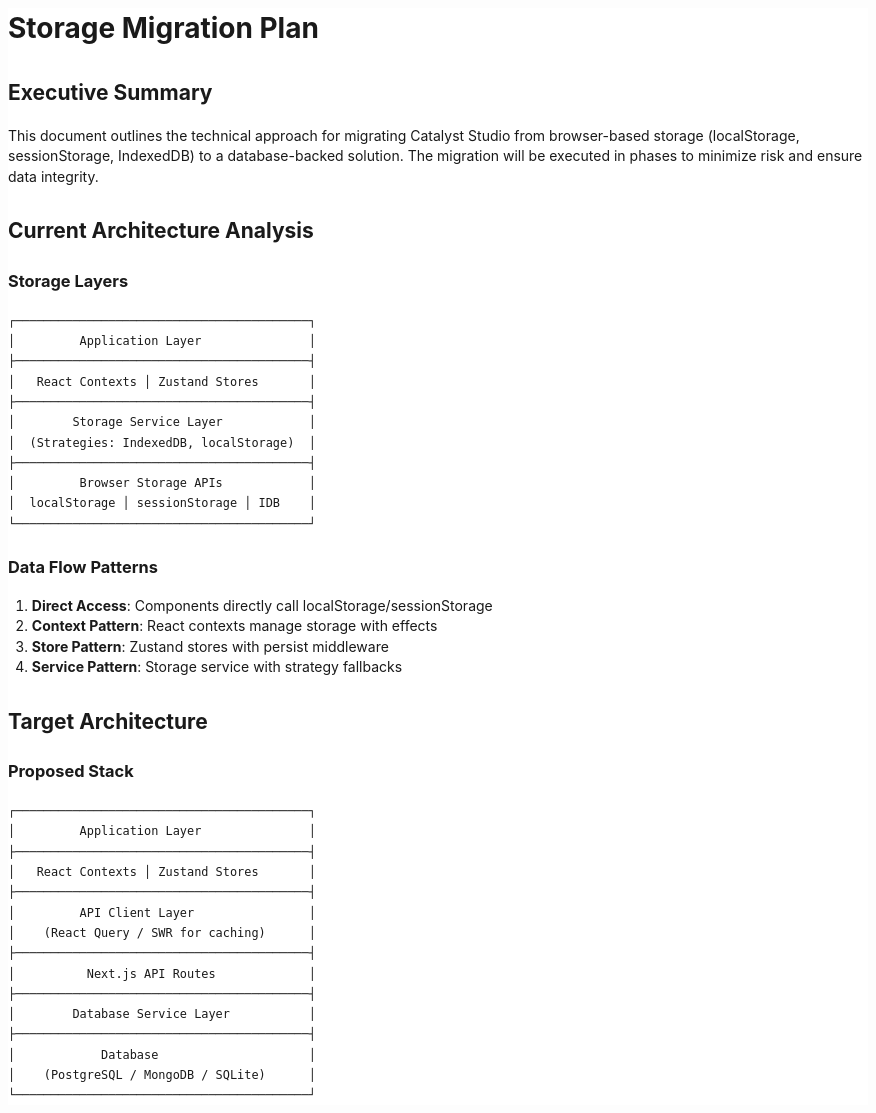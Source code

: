 # Storage Migration Plan

## Executive Summary
This document outlines the technical approach for migrating Catalyst Studio from browser-based storage (localStorage, sessionStorage, IndexedDB) to a database-backed solution. The migration will be executed in phases to minimize risk and ensure data integrity.

## Current Architecture Analysis

### Storage Layers
```
┌─────────────────────────────────────────┐
│         Application Layer               │
├─────────────────────────────────────────┤
│   React Contexts │ Zustand Stores       │
├─────────────────────────────────────────┤
│        Storage Service Layer            │
│  (Strategies: IndexedDB, localStorage)  │
├─────────────────────────────────────────┤
│         Browser Storage APIs            │
│  localStorage │ sessionStorage │ IDB    │
└─────────────────────────────────────────┘
```

### Data Flow Patterns
1. **Direct Access**: Components directly call localStorage/sessionStorage
2. **Context Pattern**: React contexts manage storage with effects
3. **Store Pattern**: Zustand stores with persist middleware
4. **Service Pattern**: Storage service with strategy fallbacks

## Target Architecture

### Proposed Stack
```
┌─────────────────────────────────────────┐
│         Application Layer               │
├─────────────────────────────────────────┤
│   React Contexts │ Zustand Stores       │
├─────────────────────────────────────────┤
│         API Client Layer                │
│    (React Query / SWR for caching)      │
├─────────────────────────────────────────┤
│          Next.js API Routes             │
├─────────────────────────────────────────┤
│        Database Service Layer           │
├─────────────────────────────────────────┤
│            Database                     │
│    (PostgreSQL / MongoDB / SQLite)      │
└─────────────────────────────────────────┘
```
